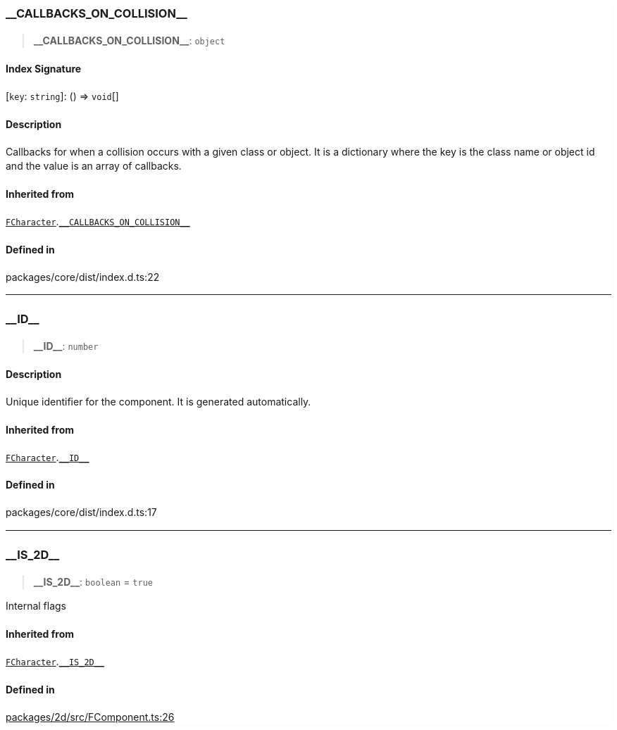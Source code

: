 ### \_\_CALLBACKS\_ON\_COLLISION\_\_

> **\_\_CALLBACKS\_ON\_COLLISION\_\_**: `object`

#### Index Signature

 \[`key`: `string`\]: () => `void`[]

#### Description

Callbacks for when a collision occurs with a given class or object.
It is a dictionary where the key is the class name or object id and the value is an array of callbacks.

#### Inherited from

[`FCharacter`](FCharacter.md).[`__CALLBACKS_ON_COLLISION__`](FCharacter.md#__callbacks_on_collision__)

#### Defined in

packages/core/dist/index.d.ts:22

***

### \_\_ID\_\_

> **\_\_ID\_\_**: `number`

#### Description

Unique identifier for the component.
It is generated automatically.

#### Inherited from

[`FCharacter`](FCharacter.md).[`__ID__`](FCharacter.md#__id__)

#### Defined in

packages/core/dist/index.d.ts:17

***

### \_\_IS\_2D\_\_

> **\_\_IS\_2D\_\_**: `boolean` = `true`

Internal flags

#### Inherited from

[`FCharacter`](FCharacter.md).[`__IS_2D__`](FCharacter.md#__is_2d__)

#### Defined in

[packages/2d/src/FComponent.ts:26](https://github.com/fibbojs/fibbo/blob/ebbfce6158465f6309c7f36dadb4e328deefcf24/packages/2d/src/FComponent.ts#L26)
